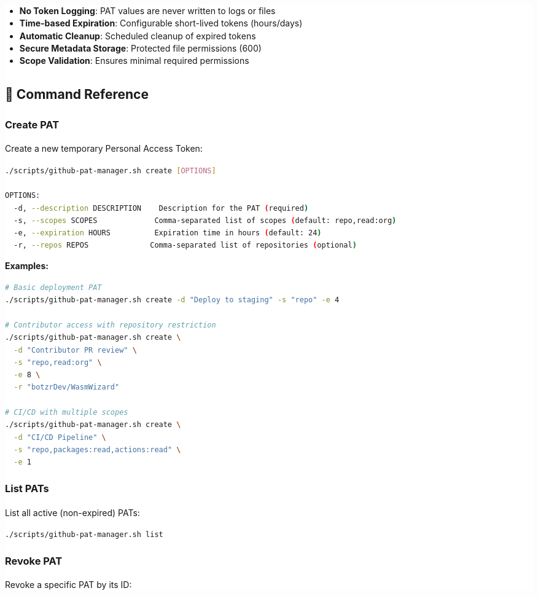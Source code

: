 - **No Token Logging**: PAT values are never written to logs or files
- **Time-based Expiration**: Configurable short-lived tokens (hours/days)
- **Automatic Cleanup**: Scheduled cleanup of expired tokens
- **Secure Metadata Storage**: Protected file permissions (600)
- **Scope Validation**: Ensures minimal required permissions

## 📖 Command Reference

### Create PAT

Create a new temporary Personal Access Token:

```bash
./scripts/github-pat-manager.sh create [OPTIONS]

OPTIONS:
  -d, --description DESCRIPTION    Description for the PAT (required)
  -s, --scopes SCOPES             Comma-separated list of scopes (default: repo,read:org)
  -e, --expiration HOURS          Expiration time in hours (default: 24)
  -r, --repos REPOS              Comma-separated list of repositories (optional)
```

**Examples:**

```bash
# Basic deployment PAT
./scripts/github-pat-manager.sh create -d "Deploy to staging" -s "repo" -e 4

# Contributor access with repository restriction  
./scripts/github-pat-manager.sh create \
  -d "Contributor PR review" \
  -s "repo,read:org" \
  -e 8 \
  -r "botzrDev/WasmWizard"

# CI/CD with multiple scopes
./scripts/github-pat-manager.sh create \
  -d "CI/CD Pipeline" \
  -s "repo,packages:read,actions:read" \
  -e 1
```

### List PATs

List all active (non-expired) PATs:

```bash
./scripts/github-pat-manager.sh list
```

### Revoke PAT

Revoke a specific PAT by its ID:
